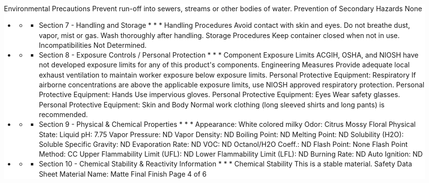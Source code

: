 Environmental Precautions 
Prevent run-off into sewers, streams or other bodies of water. 
Prevention of Secondary Hazards 
None 
* * *  Section 7 - Handling and Storage  * * *
Handling Procedures 
Avoid contact with skin and eyes. Do not breathe dust, vapor, mist or gas. Wash thoroughly after handling. 
Storage Procedures 
Keep container closed when not in use. 
Incompatibilities 
Not Determined. 
* * *  Section 8 - Exposure Controls / Personal Protection  * * *
Component Exposure Limits 
ACGIH, OSHA, and NIOSH have not developed exposure limits for any of this product's components. 
Engineering Measures 
Provide adequate local exhaust ventilation to maintain worker exposure below exposure limits. 
Personal Protective Equipment:  Respiratory 
If airborne concentrations are above the applicable exposure limits, use NIOSH approved respiratory protection. 
Personal Protective Equipment: Hands 
Use impervious gloves. 
Personal Protective Equipment:  Eyes 
Wear safety glasses. 
Personal Protective Equipment:  Skin and Body 
Normal work clothing (long sleeved shirts and long pants) is recommended. 
* * *  Section 9 - Physical & Chemical Properties  * * *
Appearance:  White colored milky 
Odor:  Citrus Mossy Floral 
Physical State:  Liquid 
pH:  7.75 
Vapor Pressure:  ND 
Vapor Density:  ND 
Boiling Point: 
ND 
Melting Point:  ND 
Solubility (H2O): 
Soluble 
Specific Gravity: 
ND 
Evaporation Rate:  ND 
VOC:  ND 
Octanol/H2O Coeff.: 
ND 
Flash Point: 
None 
Flash Point Method: 
CC 
Upper Flammability Limit 
(UFL): 
ND 
Lower Flammability Limit 
(LFL): 
ND 
Burning Rate: 
ND 
Auto Ignition: 
ND 
* * *  Section 10 - Chemical Stability & Reactivity Information  * * *
Chemical Stability 
This is a stable material. 
Safety Data Sheet 
Material Name: Matte Final Finish 
Page 4 of 6 